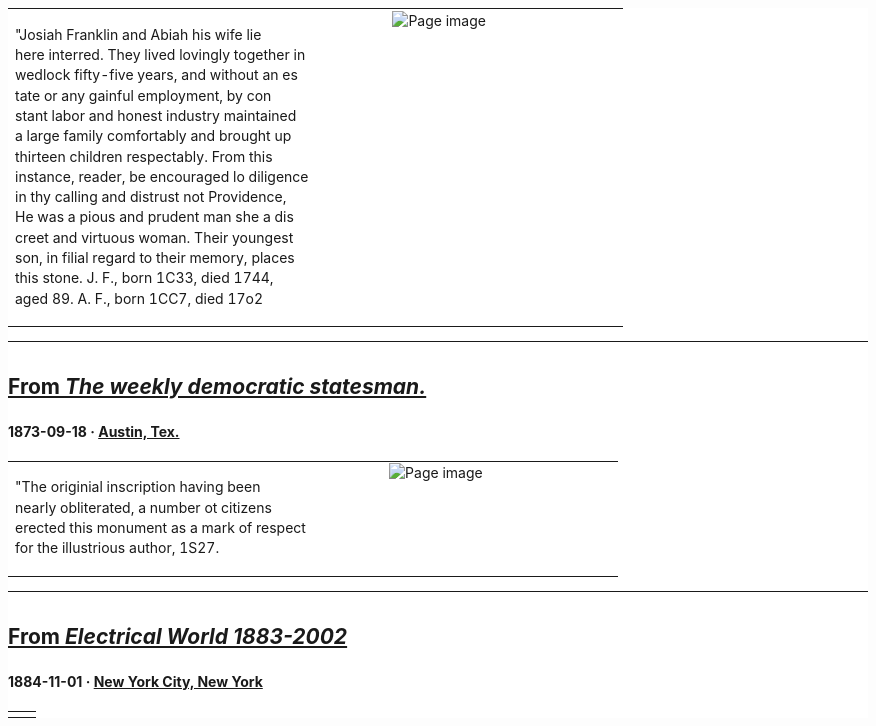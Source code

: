 <table style="width: 100%;"><tr><td style="width: 50%">

  
&quot;Josiah Franklin and Abiah his wife lie  
here interred. They lived lovingly together in  
wedlock fifty-five years, and without an es  
tate or any gainful employment, by con  
stant labor and honest industry maintained  
a large family comfortably and brought up  
thirteen children respectably. From this  
instance, reader, be encouraged lo diligence  
in thy calling and distrust not Providence,  
He was a pious and prudent man she a dis  
creet and virtuous woman. Their youngest  
son, in filial regard to their memory, places  
this stone. J. F., born 1C33, died 1744,  
aged 89. A. F., born 1CC7, died 17o2
</td><td style="width: 50%; max-height: 75%; margin: auto; display: block;">
<img alt="Page image" src="https://chroniclingamerica.loc.gov/iiif/2/txdn_audi_ver01%2Fdata%2Fsn83021327%2F00200297106%2F1873091801%2F0137.jp2/pct:62.049934,62.213049,11.064389,7.229158/!600,600/0/default.jpg"/>
</td>
</tr></table>

---

## [From _The weekly democratic statesman._](https://chroniclingamerica.loc.gov/lccn/sn83021327/1873-09-18/ed-1/seq-1)

#### 1873-09-18 &middot; [Austin, Tex.](http://dbpedia.org/resource/Austin%2C_Texas)

<table style="width: 100%;"><tr><td style="width: 50%">

  
&quot;The originial inscription having been  
nearly obliterated, a number ot citizens  
erected this monument as a mark of respect  
for the illustrious author, 1S27.
</td><td style="width: 50%; max-height: 75%; margin: auto; display: block;">
<img alt="Page image" src="https://chroniclingamerica.loc.gov/iiif/2/txdn_audi_ver01%2Fdata%2Fsn83021327%2F00200297106%2F1873091801%2F0137.jp2/pct:62.102497,70.066452,11.038108,1.973419/!600,600/0/default.jpg"/>
</td>
</tr></table>

---

## [From _Electrical World 1883-2002_](https://archive.org/details/sim_electrical-world_1884-11-01_4_18/page/n8/mode/1up?view=theater)

#### 1884-11-01 &middot; [New York City, New York](http://dbpedia.org/resource/New_York_City)

<table style="width: 100%;"><tr><td style="width: 50%">
